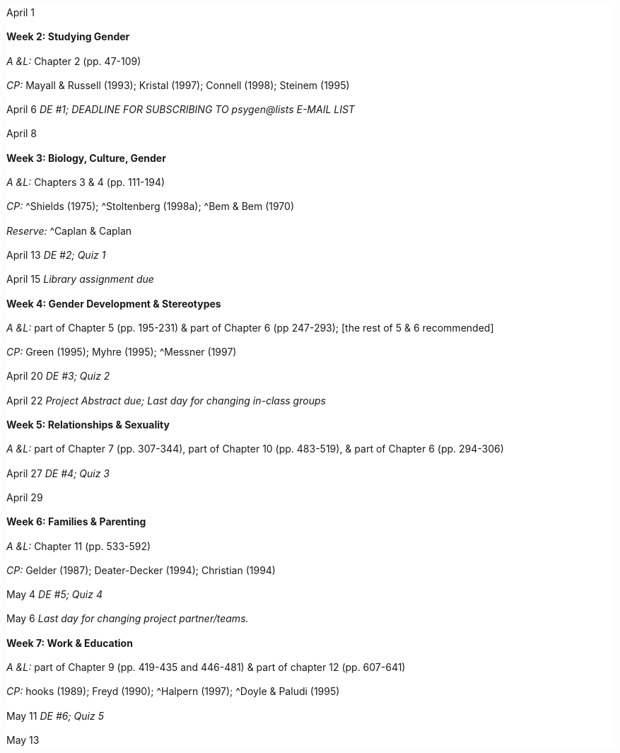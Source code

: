 April 1

**Week 2: Studying Gender**

_A &L:_ Chapter 2 (pp. 47-109)

_CP:_ Mayall  & Russell (1993); Kristal (1997); Connell (1998); Steinem (1995)

April 6 _DE #1; DEADLINE FOR SUBSCRIBING TO psygen@lists E-MAIL LIST_

April 8

**Week 3: Biology, Culture, Gender**

_A &L:_ Chapters 3 & 4 (pp. 111-194)

_CP:_ ^Shields (1975); ^Stoltenberg (1998a); ^Bem  & Bem (1970)

_Reserve:_ ^Caplan & Caplan

April 13 _DE #2; Quiz 1_

April 15 _Library assignment due_

**Week 4: Gender Development & Stereotypes**

_A &L:_ part of Chapter 5 (pp. 195-231) & part of Chapter 6 (pp 247-293); [the
rest of 5 & 6 recommended]

_CP:_ Green (1995); Myhre (1995); ^Messner (1997)

April 20 _DE #3; Quiz 2_

April 22 _Project Abstract due; Last day for changing in-class groups_

**Week 5: Relationships & Sexuality**

_A &L:_ part of Chapter 7 (pp. 307-344), part of Chapter 10 (pp. 483-519), &
part of Chapter 6 (pp. 294-306)

April 27 _DE #4; Quiz 3_

April 29

**Week 6: Families & Parenting**

_A &L:_ Chapter 11 (pp. 533-592)

_CP:_ Gelder (1987); Deater-Decker (1994); Christian (1994)

May 4 _DE #5; Quiz 4_

May 6 _Last day for changing project partner/teams._

**Week 7: Work & Education**

_A &L:_ part of Chapter 9 (pp. 419-435 and 446-481) & part of chapter 12 (pp.
607-641)

_CP:_ hooks (1989); Freyd (1990); ^Halpern (1997); ^Doyle  & Paludi (1995)

May 11 _DE #6; Quiz 5_

May 13
